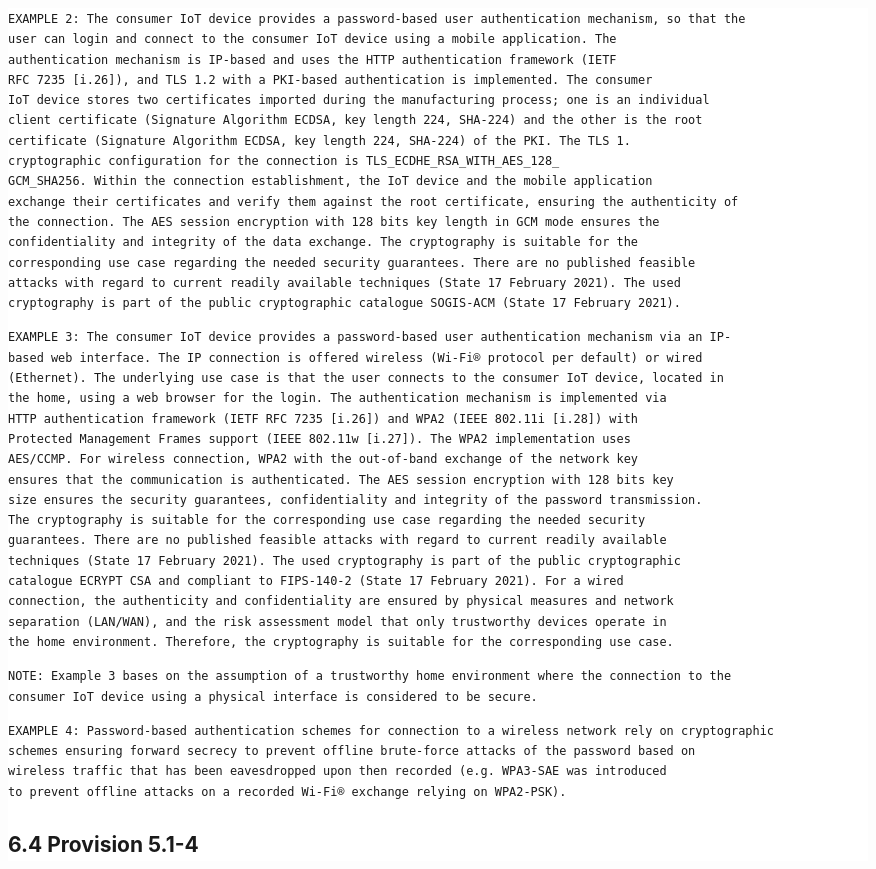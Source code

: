 ```
EXAMPLE 2: The consumer IoT device provides a password-based user authentication mechanism, so that the
user can login and connect to the consumer IoT device using a mobile application. The
authentication mechanism is IP-based and uses the HTTP authentication framework (IETF
RFC 7235 [i.26]), and TLS 1.2 with a PKI-based authentication is implemented. The consumer
IoT device stores two certificates imported during the manufacturing process; one is an individual
client certificate (Signature Algorithm ECDSA, key length 224, SHA-224) and the other is the root
certificate (Signature Algorithm ECDSA, key length 224, SHA-224) of the PKI. The TLS 1.
cryptographic configuration for the connection is TLS_ECDHE_RSA_WITH_AES_128_
GCM_SHA256. Within the connection establishment, the IoT device and the mobile application
exchange their certificates and verify them against the root certificate, ensuring the authenticity of
the connection. The AES session encryption with 128 bits key length in GCM mode ensures the
confidentiality and integrity of the data exchange. The cryptography is suitable for the
corresponding use case regarding the needed security guarantees. There are no published feasible
attacks with regard to current readily available techniques (State 17 February 2021). The used
cryptography is part of the public cryptographic catalogue SOGIS-ACM (State 17 February 2021).
```
```
EXAMPLE 3: The consumer IoT device provides a password-based user authentication mechanism via an IP-
based web interface. The IP connection is offered wireless (Wi-Fi® protocol per default) or wired
(Ethernet). The underlying use case is that the user connects to the consumer IoT device, located in
the home, using a web browser for the login. The authentication mechanism is implemented via
HTTP authentication framework (IETF RFC 7235 [i.26]) and WPA2 (IEEE 802.11i [i.28]) with
Protected Management Frames support (IEEE 802.11w [i.27]). The WPA2 implementation uses
AES/CCMP. For wireless connection, WPA2 with the out-of-band exchange of the network key
ensures that the communication is authenticated. The AES session encryption with 128 bits key
size ensures the security guarantees, confidentiality and integrity of the password transmission.
The cryptography is suitable for the corresponding use case regarding the needed security
guarantees. There are no published feasible attacks with regard to current readily available
techniques (State 17 February 2021). The used cryptography is part of the public cryptographic
catalogue ECRYPT CSA and compliant to FIPS-140-2 (State 17 February 2021). For a wired
connection, the authenticity and confidentiality are ensured by physical measures and network
separation (LAN/WAN), and the risk assessment model that only trustworthy devices operate in
the home environment. Therefore, the cryptography is suitable for the corresponding use case.
```
```
NOTE: Example 3 bases on the assumption of a trustworthy home environment where the connection to the
consumer IoT device using a physical interface is considered to be secure.
```
```
EXAMPLE 4: Password-based authentication schemes for connection to a wireless network rely on cryptographic
schemes ensuring forward secrecy to prevent offline brute-force attacks of the password based on
wireless traffic that has been eavesdropped upon then recorded (e.g. WPA3-SAE was introduced
to prevent offline attacks on a recorded Wi-Fi® exchange relying on WPA2-PSK).
```
## 6.4 Provision 5.1-4
